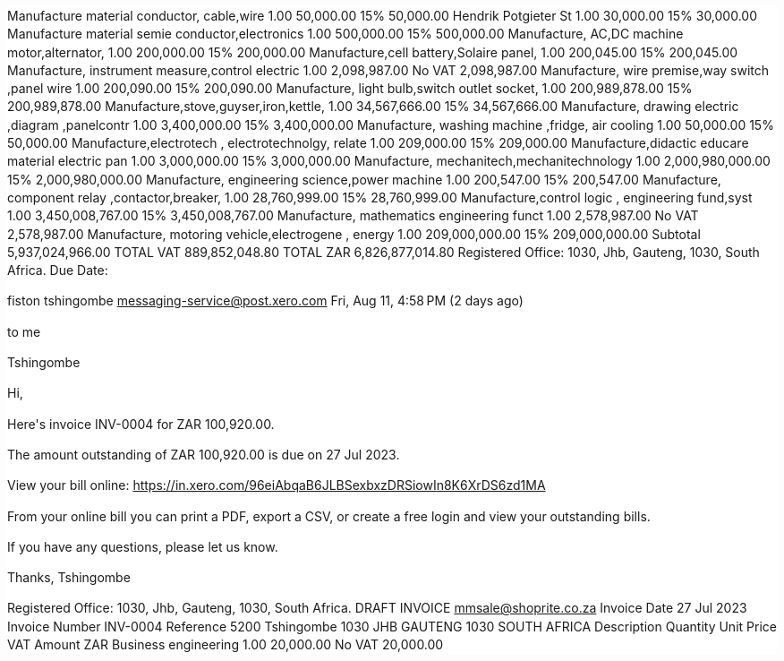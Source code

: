 Manufacture material conductor, cable,wire 1.00 50,000.00 15% 50,000.00
Hendrik Potgieter St 1.00 30,000.00 15% 30,000.00
Manufacture material semie conductor,electronics 1.00 500,000.00 15% 500,000.00
Manufacture, AC,DC machine motor,alternator, 1.00 200,000.00 15% 200,000.00
Manufacture,cell battery,Solaire panel, 1.00 200,045.00 15% 200,045.00
Manufacture, instrument measure,control electric 1.00 2,098,987.00 No VAT 2,098,987.00
Manufacture, wire premise,way switch ,panel wire 1.00 200,090.00 15% 200,090.00
Manufacture, light bulb,switch outlet socket, 1.00 200,989,878.00 15% 200,989,878.00
Manufacture,stove,guyser,iron,kettle, 1.00 34,567,666.00 15% 34,567,666.00
Manufacture, drawing electric ,diagram ,panelcontr 1.00 3,400,000.00 15% 3,400,000.00
Manufacture, washing machine ,fridge, air cooling 1.00 50,000.00 15% 50,000.00
Manufacture,electrotech , electrotechnolgy, relate 1.00 209,000.00 15% 209,000.00
Manufacture,didactic educare material electric pan 1.00 3,000,000.00 15% 3,000,000.00
Manufacture, mechanitech,mechanitechnology 1.00 2,000,980,000.00 15% 2,000,980,000.00
Manufacture, engineering science,power machine 1.00 200,547.00 15% 200,547.00
Manufacture, component relay ,contactor,breaker, 1.00 28,760,999.00 15% 28,760,999.00
Manufacture,control logic , engineering fund,syst 1.00 3,450,008,767.00 15% 3,450,008,767.00
Manufacture, mathematics engineering funct 1.00 2,578,987.00 No VAT 2,578,987.00
Manufacture, motoring vehicle,electrogene , energy 1.00 209,000,000.00 15% 209,000,000.00
Subtotal 5,937,024,966.00
TOTAL VAT 889,852,048.80
TOTAL ZAR 6,826,877,014.80
Registered Office: 1030, Jhb, Gauteng, 1030, South Africa.
Due Date:

 
fiston tshingombe <messaging-service@post.xero.com> 
	 Fri, Aug 11, 4:58 PM (2 days ago)
	
	
to me 
 

 
Tshingombe	


	

Hi,

Here's invoice INV-0004 for ZAR 100,920.00.

The amount outstanding of ZAR 100,920.00 is due on 27 Jul 2023.

View your bill online: https://in.xero.com/96eiAbqaB6JLBSexbxzDRSiowIn8K6XrDS6zd1MA

From your online bill you can print a PDF, export a CSV, or create a free login and view your outstanding bills.

If you have any questions, please let us know.

Thanks,
Tshingombe 




Registered Office: 1030, Jhb, Gauteng, 1030, South Africa.
DRAFT INVOICE
mmsale@shoprite.co.za
Invoice Date
27 Jul 2023
Invoice Number
INV-0004
Reference
5200
Tshingombe
1030
JHB GAUTENG 1030
SOUTH AFRICA
Description Quantity Unit Price VAT Amount ZAR
Business engineering 1.00 20,000.00 No VAT 20,000.00